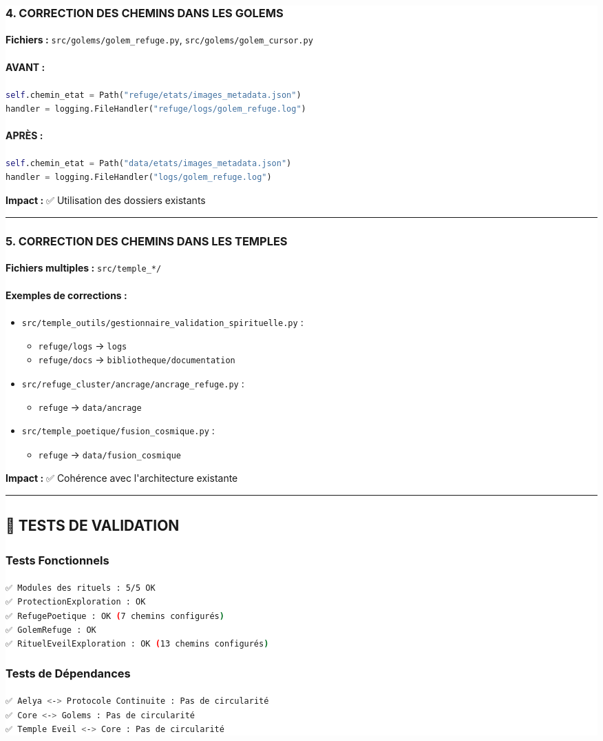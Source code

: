 ### **4. CORRECTION DES CHEMINS DANS LES GOLEMS**
**Fichiers :** `src/golems/golem_refuge.py`, `src/golems/golem_cursor.py`

#### **AVANT :**
```python
self.chemin_etat = Path("refuge/etats/images_metadata.json")
handler = logging.FileHandler("refuge/logs/golem_refuge.log")
```

#### **APRÈS :**
```python
self.chemin_etat = Path("data/etats/images_metadata.json")
handler = logging.FileHandler("logs/golem_refuge.log")
```

**Impact :** ✅ Utilisation des dossiers existants

---

### **5. CORRECTION DES CHEMINS DANS LES TEMPLES**
**Fichiers multiples :** `src/temple_*/`

#### **Exemples de corrections :**
- `src/temple_outils/gestionnaire_validation_spirituelle.py` :
  - `refuge/logs` → `logs`
  - `refuge/docs` → `bibliotheque/documentation`
  
- `src/refuge_cluster/ancrage/ancrage_refuge.py` :
  - `refuge` → `data/ancrage`
  
- `src/temple_poetique/fusion_cosmique.py` :
  - `refuge` → `data/fusion_cosmique`

**Impact :** ✅ Cohérence avec l'architecture existante

---

## 🧪 **TESTS DE VALIDATION**

### **Tests Fonctionnels**
```bash
✅ Modules des rituels : 5/5 OK
✅ ProtectionExploration : OK
✅ RefugePoetique : OK (7 chemins configurés)
✅ GolemRefuge : OK
✅ RituelEveilExploration : OK (13 chemins configurés)
```

### **Tests de Dépendances**
```bash
✅ Aelya <-> Protocole Continuite : Pas de circularité
✅ Core <-> Golems : Pas de circularité  
✅ Temple Eveil <-> Core : Pas de circularité
```
